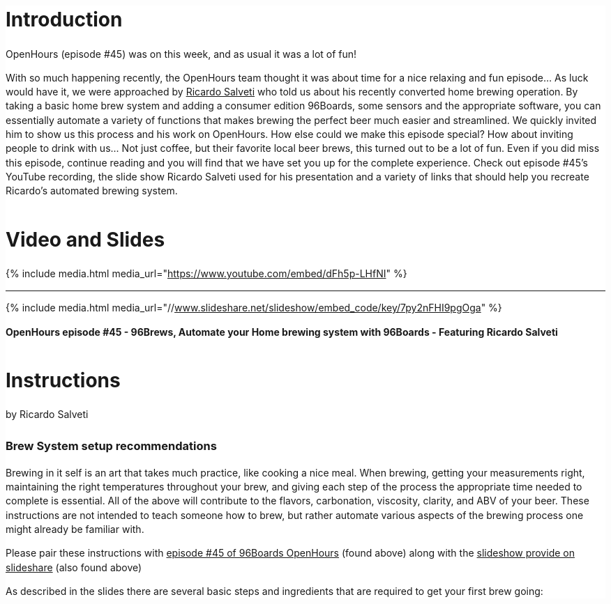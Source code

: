 # **Introduction**


OpenHours (episode #45) was on this week, and as usual it was a lot of fun!

With so much happening recently, the OpenHours team thought it was about time for a nice relaxing and fun episode… As luck would have it, we were approached by [Ricardo Salveti](https://twitter.com/rsalveti) who told us about his recently converted home brewing operation. By taking a basic home brew system and adding a consumer edition 96Boards, some sensors and the appropriate software, you can essentially automate a variety of functions that makes brewing the perfect beer much easier and streamlined. We quickly invited him to show us this process and his work on OpenHours. How else could we make this episode special? How about inviting people to drink with us... Not just coffee, but their favorite local beer brews, this turned out to be a lot of fun. Even if you did miss this episode, continue reading and you will find that we have set you up for the complete experience. Check out episode #45’s YouTube recording, the slide show Ricardo Salveti used for his presentation and a variety of links that should help you recreate Ricardo’s automated brewing system.



# **Video and Slides**

{% include media.html media_url="https://www.youtube.com/embed/dFh5p-LHfNI" %}

---

{% include media.html media_url="//www.slideshare.net/slideshow/embed_code/key/7py2nFHI9pgOga" %}




**OpenHours episode #45 - 96Brews, Automate your Home brewing system with 96Boards - Featuring Ricardo Salveti**


# **Instructions**


by Ricardo Salveti


### **Brew System setup recommendations**


Brewing in it self is an art that takes much practice, like cooking a nice meal. When brewing, getting your measurements right, maintaining the right temperatures throughout your brew, and giving each step of the process the appropriate time needed to complete is essential. All of the above will contribute to the flavors, carbonation, viscosity, clarity, and ABV of your beer. These instructions are not intended to teach someone how to brew, but rather automate various aspects of the brewing process one might already be familiar with.

Please pair these instructions with [episode #45 of 96Boards OpenHours](https://youtu.be/dFh5p-LHfNI) (found above) along with the [slideshow provide on slideshare](http://www.slideshare.net/96Boards/homebrewing-and-automation-with-96-boards-73594263) (also found above)

As described in the slides there are several basic steps and ingredients that are required to get your first brew going:
